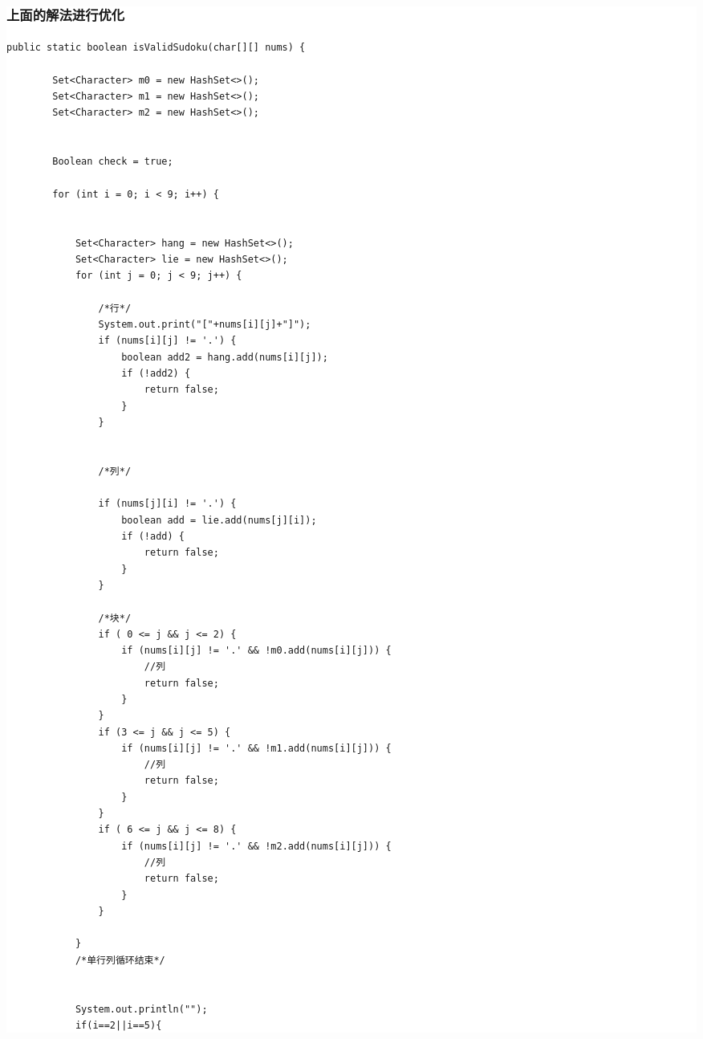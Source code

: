 ### 上面的解法进行优化
```
public static boolean isValidSudoku(char[][] nums) {

        Set<Character> m0 = new HashSet<>();
        Set<Character> m1 = new HashSet<>();
        Set<Character> m2 = new HashSet<>();


        Boolean check = true;

        for (int i = 0; i < 9; i++) {


            Set<Character> hang = new HashSet<>();
            Set<Character> lie = new HashSet<>();
            for (int j = 0; j < 9; j++) {

                /*行*/
                System.out.print("["+nums[i][j]+"]");
                if (nums[i][j] != '.') {
                    boolean add2 = hang.add(nums[i][j]);
                    if (!add2) {
                        return false;
                    }
                }


                /*列*/

                if (nums[j][i] != '.') {
                    boolean add = lie.add(nums[j][i]);
                    if (!add) {
                        return false;
                    }
                }

                /*块*/
                if ( 0 <= j && j <= 2) {
                    if (nums[i][j] != '.' && !m0.add(nums[i][j])) {
                        //列
                        return false;
                    }
                }
                if (3 <= j && j <= 5) {
                    if (nums[i][j] != '.' && !m1.add(nums[i][j])) {
                        //列
                        return false;
                    }
                }
                if ( 6 <= j && j <= 8) {
                    if (nums[i][j] != '.' && !m2.add(nums[i][j])) {
                        //列
                        return false;
                    }
                }

            }
            /*单行列循环结束*/


            System.out.println("");
            if(i==2||i==5){
```